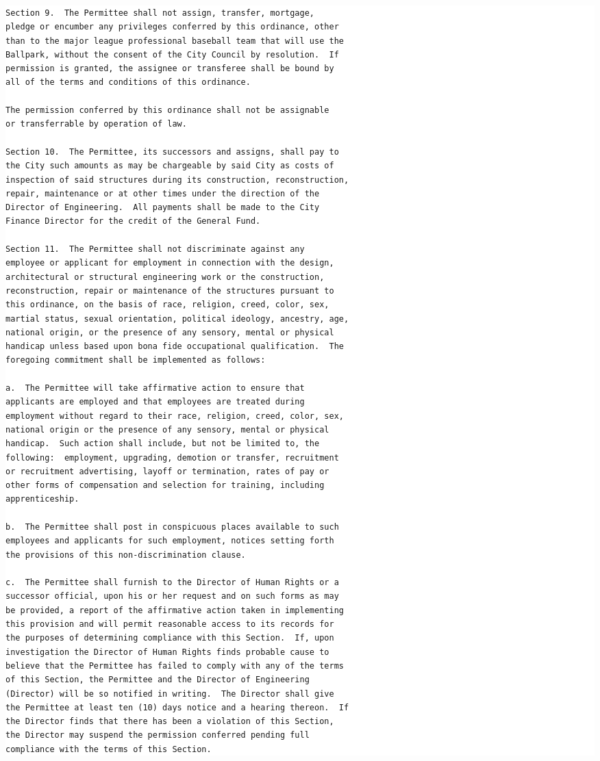     Section 9.  The Permittee shall not assign, transfer, mortgage,  
    pledge or encumber any privileges conferred by this ordinance, other  
    than to the major league professional baseball team that will use the  
    Ballpark, without the consent of the City Council by resolution.  If  
    permission is granted, the assignee or transferee shall be bound by  
    all of the terms and conditions of this ordinance.  
  
    The permission conferred by this ordinance shall not be assignable  
    or transferrable by operation of law.  
  
    Section 10.  The Permittee, its successors and assigns, shall pay to  
    the City such amounts as may be chargeable by said City as costs of  
    inspection of said structures during its construction, reconstruction,  
    repair, maintenance or at other times under the direction of the  
    Director of Engineering.  All payments shall be made to the City  
    Finance Director for the credit of the General Fund.  
  
    Section 11.  The Permittee shall not discriminate against any  
    employee or applicant for employment in connection with the design,  
    architectural or structural engineering work or the construction,  
    reconstruction, repair or maintenance of the structures pursuant to  
    this ordinance, on the basis of race, religion, creed, color, sex,  
    martial status, sexual orientation, political ideology, ancestry, age,  
    national origin, or the presence of any sensory, mental or physical  
    handicap unless based upon bona fide occupational qualification.  The  
    foregoing commitment shall be implemented as follows:  
  
    a.  The Permittee will take affirmative action to ensure that  
    applicants are employed and that employees are treated during  
    employment without regard to their race, religion, creed, color, sex,  
    national origin or the presence of any sensory, mental or physical  
    handicap.  Such action shall include, but not be limited to, the  
    following:  employment, upgrading, demotion or transfer, recruitment  
    or recruitment advertising, layoff or termination, rates of pay or  
    other forms of compensation and selection for training, including  
    apprenticeship.  
  
    b.  The Permittee shall post in conspicuous places available to such  
    employees and applicants for such employment, notices setting forth  
    the provisions of this non-discrimination clause.  
  
    c.  The Permittee shall furnish to the Director of Human Rights or a  
    successor official, upon his or her request and on such forms as may  
    be provided, a report of the affirmative action taken in implementing  
    this provision and will permit reasonable access to its records for  
    the purposes of determining compliance with this Section.  If, upon  
    investigation the Director of Human Rights finds probable cause to  
    believe that the Permittee has failed to comply with any of the terms  
    of this Section, the Permittee and the Director of Engineering  
    (Director) will be so notified in writing.  The Director shall give  
    the Permittee at least ten (10) days notice and a hearing thereon.  If  
    the Director finds that there has been a violation of this Section,  
    the Director may suspend the permission conferred pending full  
    compliance with the terms of this Section.  
  